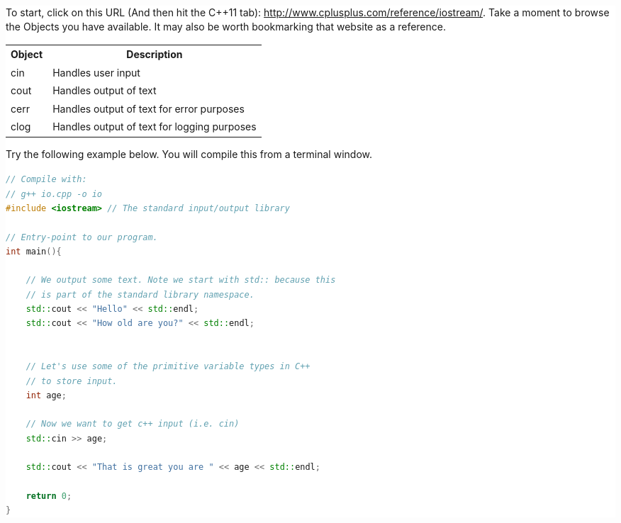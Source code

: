 To start, click on this URL (And then hit the C++11 tab): http://www.cplusplus.com/reference/iostream/. Take a moment to browse the Objects you have available. It may also be worth bookmarking that website as a reference.

<table>
  <tbody>
    <tr>
      <th>Object</th>
      <th align="center">Description</th>
    </tr>
    <tr>
      <td>cin</td>
      <td align="left">Handles user input</td>
    </tr>
    <tr>
      <td>cout</td>
      <td align="left">Handles output of text</td>
    </tr>
    <tr>
      <td>cerr</td>
      <td align="left">Handles output of text for error purposes</td>
    </tr>
    <tr>
      <td>clog</td>
      <td align="left">Handles output of text for logging purposes</td>
    </tr>	  
  </tbody>
</table>

Try the following example below. You will compile this from a terminal window.

```cpp
// Compile with:
// g++ io.cpp -o io
#include <iostream> // The standard input/output library

// Entry-point to our program.
int main(){

	// We output some text. Note we start with std:: because this
	// is part of the standard library namespace.
	std::cout << "Hello" << std::endl;
	std::cout << "How old are you?" << std::endl;
	
	
	// Let's use some of the primitive variable types in C++
	// to store input.
	int age;
	
	// Now we want to get c++ input (i.e. cin)
	std::cin >> age;
	
	std::cout << "That is great you are " << age << std::endl;

	return 0;
}
```
